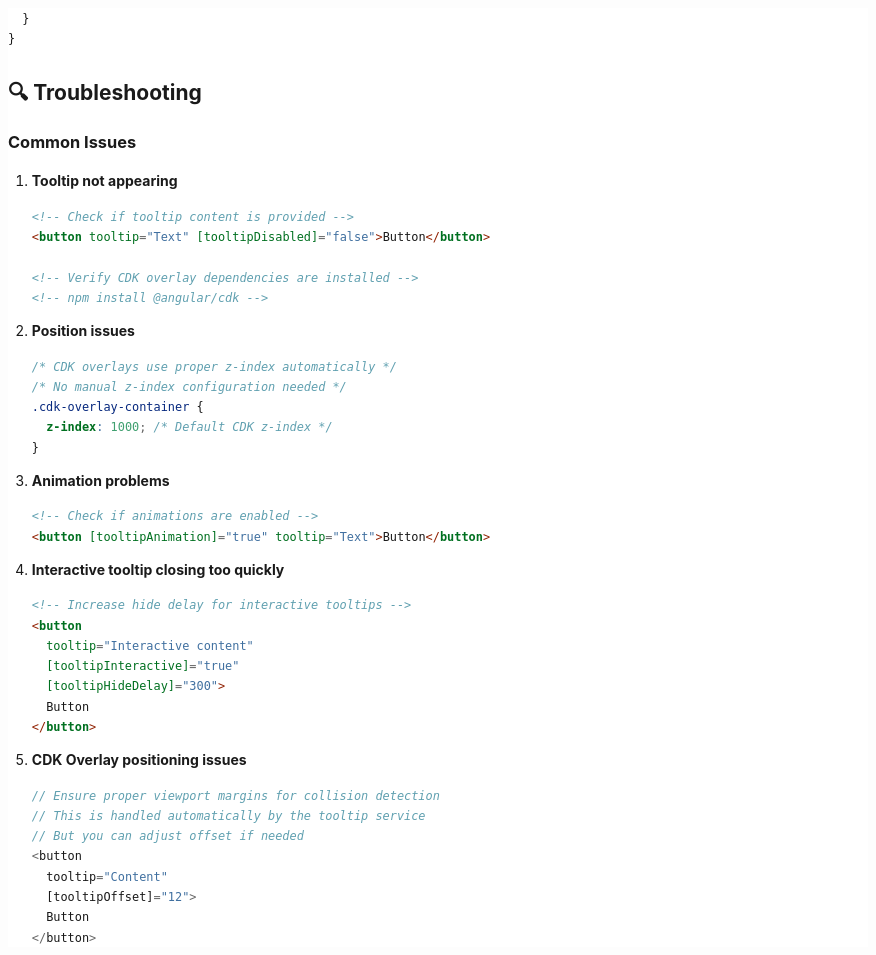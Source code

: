 ```css
  }
}
```

## 🔍 Troubleshooting

### Common Issues

1. **Tooltip not appearing**

   ```html
   <!-- Check if tooltip content is provided -->
   <button tooltip="Text" [tooltipDisabled]="false">Button</button>
   
   <!-- Verify CDK overlay dependencies are installed -->
   <!-- npm install @angular/cdk -->
   ```

2. **Position issues**

   ```css
   /* CDK overlays use proper z-index automatically */
   /* No manual z-index configuration needed */
   .cdk-overlay-container {
     z-index: 1000; /* Default CDK z-index */
   }
   ```

3. **Animation problems**

   ```html
   <!-- Check if animations are enabled -->
   <button [tooltipAnimation]="true" tooltip="Text">Button</button>
   ```

4. **Interactive tooltip closing too quickly**

   ```html
   <!-- Increase hide delay for interactive tooltips -->
   <button 
     tooltip="Interactive content"
     [tooltipInteractive]="true"
     [tooltipHideDelay]="300">
     Button
   </button>
   ```

5. **CDK Overlay positioning issues**

   ```typescript
   // Ensure proper viewport margins for collision detection
   // This is handled automatically by the tooltip service
   // But you can adjust offset if needed
   <button 
     tooltip="Content"
     [tooltipOffset]="12">
     Button
   </button>
   ```

